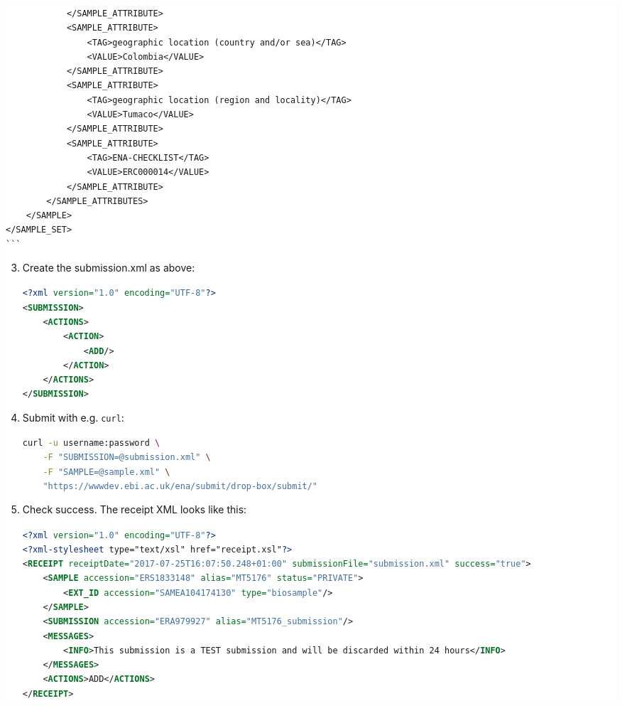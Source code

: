                 </SAMPLE_ATTRIBUTE>
                <SAMPLE_ATTRIBUTE>
                    <TAG>geographic location (country and/or sea)</TAG>
                    <VALUE>Colombia</VALUE>
                </SAMPLE_ATTRIBUTE>
                <SAMPLE_ATTRIBUTE>
                    <TAG>geographic location (region and locality)</TAG>
                    <VALUE>Tumaco</VALUE>
                </SAMPLE_ATTRIBUTE>
                <SAMPLE_ATTRIBUTE>
                    <TAG>ENA-CHECKLIST</TAG>
                    <VALUE>ERC000014</VALUE>
                </SAMPLE_ATTRIBUTE>
            </SAMPLE_ATTRIBUTES>
        </SAMPLE>
    </SAMPLE_SET>
    ```

3. Create the submission.xml as above:

    ```xml
    <?xml version="1.0" encoding="UTF-8"?>
    <SUBMISSION>
        <ACTIONS>
            <ACTION>
                <ADD/>
            </ACTION>
        </ACTIONS>
    </SUBMISSION>
    ```

4. Submit with e.g. `curl`:

    ```bash
    curl -u username:password \
        -F "SUBMISSION=@submission.xml" \
        -F "SAMPLE=@sample.xml" \
        "https://wwwdev.ebi.ac.uk/ena/submit/drop-box/submit/"
    ```

5. Check success. The receipt XML looks like this:

    ```xml
    <?xml version="1.0" encoding="UTF-8"?>
    <?xml-stylesheet type="text/xsl" href="receipt.xsl"?>
    <RECEIPT receiptDate="2017-07-25T16:07:50.248+01:00" submissionFile="submission.xml" success="true">
        <SAMPLE accession="ERS1833148" alias="MT5176" status="PRIVATE">
            <EXT_ID accession="SAMEA104174130" type="biosample"/>
        </SAMPLE>
        <SUBMISSION accession="ERA979927" alias="MT5176_submission"/>
        <MESSAGES>
            <INFO>This submission is a TEST submission and will be discarded within 24 hours</INFO>
        </MESSAGES>
        <ACTIONS>ADD</ACTIONS>
    </RECEIPT>
    ```
